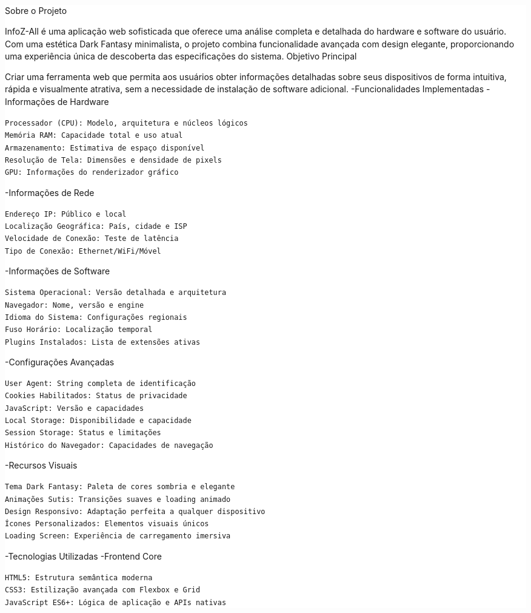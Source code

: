 Sobre o Projeto

InfoZ-All é uma aplicação web sofisticada que oferece uma análise completa e detalhada do hardware e software do usuário. Com uma estética Dark Fantasy minimalista, o projeto combina funcionalidade avançada com design elegante, proporcionando uma experiência única de descoberta das especificações do sistema.
Objetivo Principal

Criar uma ferramenta web que permita aos usuários obter informações detalhadas sobre seus dispositivos de forma intuitiva, rápida e visualmente atrativa, sem a necessidade de instalação de software adicional.
-Funcionalidades Implementadas
-Informações de Hardware

    Processador (CPU): Modelo, arquitetura e núcleos lógicos
    Memória RAM: Capacidade total e uso atual
    Armazenamento: Estimativa de espaço disponível
    Resolução de Tela: Dimensões e densidade de pixels
    GPU: Informações do renderizador gráfico

-Informações de Rede

    Endereço IP: Público e local
    Localização Geográfica: País, cidade e ISP
    Velocidade de Conexão: Teste de latência
    Tipo de Conexão: Ethernet/WiFi/Móvel

-Informações de Software

    Sistema Operacional: Versão detalhada e arquitetura
    Navegador: Nome, versão e engine
    Idioma do Sistema: Configurações regionais
    Fuso Horário: Localização temporal
    Plugins Instalados: Lista de extensões ativas

-Configurações Avançadas

    User Agent: String completa de identificação
    Cookies Habilitados: Status de privacidade
    JavaScript: Versão e capacidades
    Local Storage: Disponibilidade e capacidade
    Session Storage: Status e limitações
    Histórico do Navegador: Capacidades de navegação

-Recursos Visuais

    Tema Dark Fantasy: Paleta de cores sombria e elegante
    Animações Sutis: Transições suaves e loading animado
    Design Responsivo: Adaptação perfeita a qualquer dispositivo
    Ícones Personalizados: Elementos visuais únicos
    Loading Screen: Experiência de carregamento imersiva

-Tecnologias Utilizadas
-Frontend Core

    HTML5: Estrutura semântica moderna
    CSS3: Estilização avançada com Flexbox e Grid
    JavaScript ES6+: Lógica de aplicação e APIs nativas
